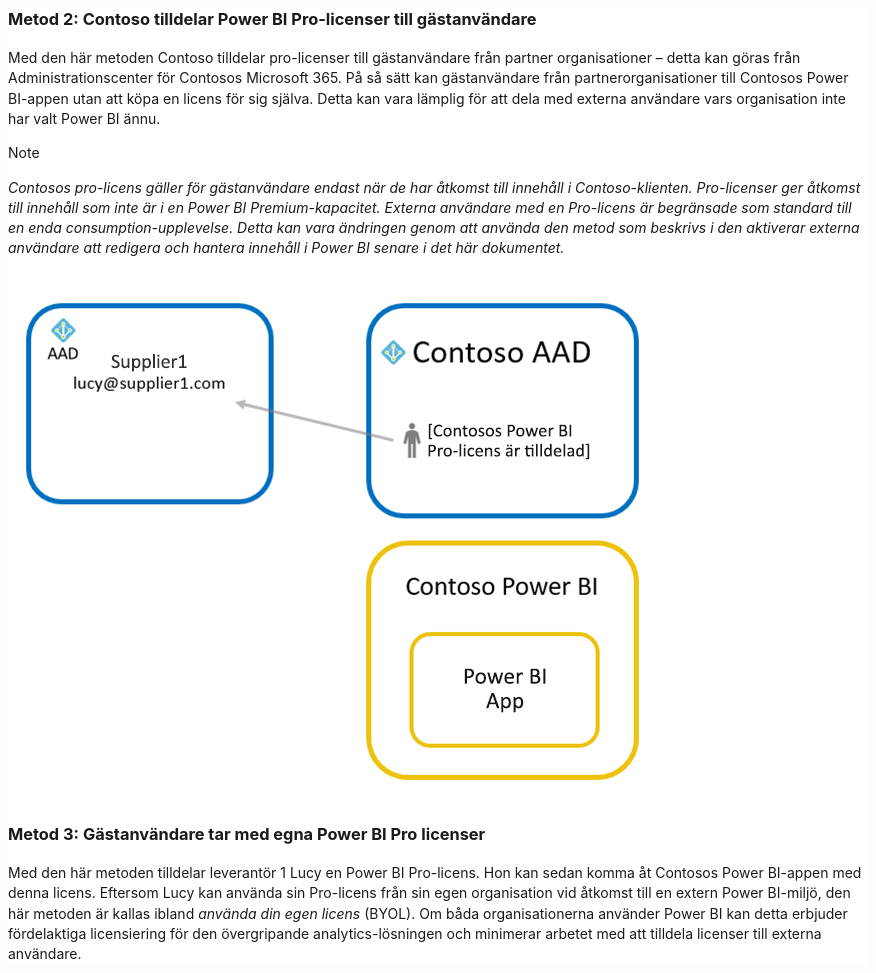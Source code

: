 
### <a name="approach-2-contoso-assigns-power-bi-pro-licenses-to-guest-users"></a>Metod 2: Contoso tilldelar Power BI Pro-licenser till gästanvändare

Med den här metoden Contoso tilldelar pro-licenser till gästanvändare från partner organisationer – detta kan göras från Administrationscenter för Contosos Microsoft 365. På så sätt kan gästanvändare från partnerorganisationer till Contosos Power BI-appen utan att köpa en licens för sig själva. Detta kan vara lämplig för att dela med externa användare vars organisation inte har valt Power BI ännu.

> [!NOTE]
> _Contosos pro-licens gäller för gästanvändare endast när de har åtkomst till innehåll i Contoso-klienten. Pro-licenser ger åtkomst till innehåll som inte är i en Power BI Premium-kapacitet. Externa användare med en Pro-licens är begränsade som standard till en enda consumption-upplevelse. Detta kan vara ändringen genom att använda den metod som beskrivs i den_ _aktiverar externa användare att redigera och hantera innehåll i Power BI_ _senare i det här dokumentet._

![Licensinformation](media/whitepaper-azure-b2b-power-bi/whitepaper-azure-b2b-power-bi_25.png)


### <a name="approach-3-guest-users-bring-their-own-power-bi-pro-license"></a>Metod 3: Gästanvändare tar med egna Power BI Pro licenser

Med den här metoden tilldelar leverantör 1 Lucy en Power BI Pro-licens. Hon kan sedan komma åt Contosos Power BI-appen med denna licens. Eftersom Lucy kan använda sin Pro-licens från sin egen organisation vid åtkomst till en extern Power BI-miljö, den här metoden är kallas ibland _använda din egen licens_ (BYOL). Om båda organisationerna använder Power BI kan detta erbjuder fördelaktiga licensiering för den övergripande analytics-lösningen och minimerar arbetet med att tilldela licenser till externa användare.
